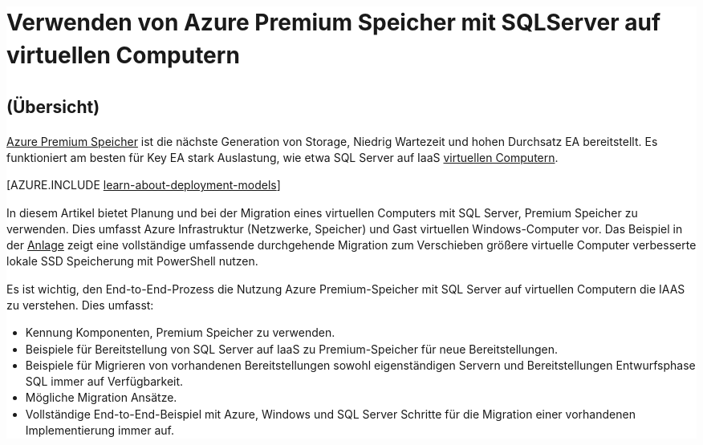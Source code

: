 <properties
    pageTitle="Verwenden von Azure Premium Speicher mit SQLServer | Microsoft Azure"
    description="In diesem Artikel erstellte, mit dem Bereitstellungsmodell klassischen Ressourcen verwendet und enthält eine Anleitung zum Verwenden von Azure Premium Speicher mit SQL Server auf Azure virtuellen Computern ausgeführt."
    services="virtual-machines-windows"
    documentationCenter=""
    authors="danielsollondon"
    manager="jhubbard"
    editor="monicar"    
    tags="azure-service-management"/>

<tags
    ms.service="virtual-machines-windows"
    ms.devlang="na"
    ms.topic="article"
    ms.tgt_pltfrm="vm-windows-sql-server"
    ms.workload="infrastructure-services"
    ms.date="08/19/2016"
    ms.author="jroth"/>

# <a name="use-azure-premium-storage-with-sql-server-on-virtual-machines"></a>Verwenden von Azure Premium Speicher mit SQLServer auf virtuellen Computern


## <a name="overview"></a>(Übersicht)

[Azure Premium Speicher](../storage/storage-premium-storage.md) ist die nächste Generation von Storage, Niedrig Wartezeit und hohen Durchsatz EA bereitstellt. Es funktioniert am besten für Key EA stark Auslastung, wie etwa SQL Server auf IaaS [virtuellen Computern](https://azure.microsoft.com/services/virtual-machines/).

[AZURE.INCLUDE [learn-about-deployment-models](../../includes/learn-about-deployment-models-classic-include.md)]


In diesem Artikel bietet Planung und bei der Migration eines virtuellen Computers mit SQL Server, Premium Speicher zu verwenden. Dies umfasst Azure Infrastruktur (Netzwerke, Speicher) und Gast virtuellen Windows-Computer vor. Das Beispiel in der [Anlage](#appendix-migrating-a-multisite-alwayson-cluster-to-premium-storage) zeigt eine vollständige umfassende durchgehende Migration zum Verschieben größere virtuelle Computer verbesserte lokale SSD Speicherung mit PowerShell nutzen.

Es ist wichtig, den End-to-End-Prozess die Nutzung Azure Premium-Speicher mit SQL Server auf virtuellen Computern die IAAS zu verstehen. Dies umfasst:

- Kennung Komponenten, Premium Speicher zu verwenden.
- Beispiele für Bereitstellung von SQL Server auf IaaS zu Premium-Speicher für neue Bereitstellungen.
- Beispiele für Migrieren von vorhandenen Bereitstellungen sowohl eigenständigen Servern und Bereitstellungen Entwurfsphase SQL immer auf Verfügbarkeit.
- Mögliche Migration Ansätze.
- Vollständige End-to-End-Beispiel mit Azure, Windows und SQL Server Schritte für die Migration einer vorhandenen Implementierung immer auf.
